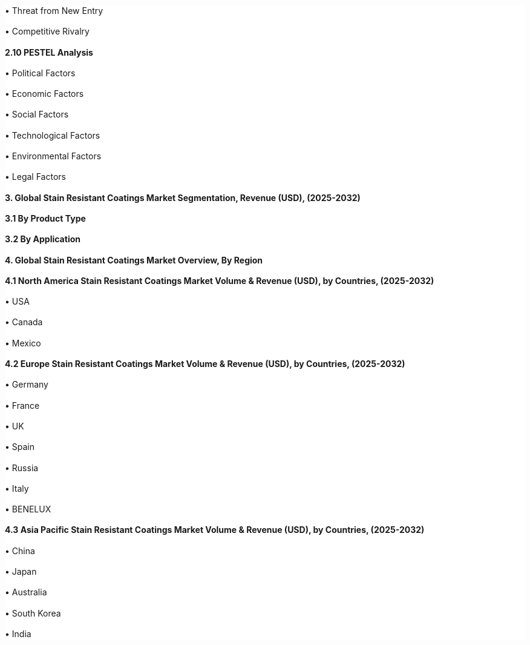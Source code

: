 • Threat from New Entry

• Competitive Rivalry

<strong>2.10 PESTEL Analysis</strong>

• Political Factors

• Economic Factors

• Social Factors

• Technological Factors

• Environmental Factors

• Legal Factors

<strong>3. Global Stain Resistant Coatings Market Segmentation, Revenue (USD), (2025-2032)</strong>

<strong>3.1 By Product Type</strong>

<strong>3.2 By Application</strong>

<strong>4. Global Stain Resistant Coatings Market Overview, By Region</strong>

<strong>4.1 North America Stain Resistant Coatings Market Volume &amp; Revenue (USD), by Countries, (2025-2032)</strong>

• USA

• Canada

• Mexico

<strong>4.2 Europe Stain Resistant Coatings Market Volume &amp; Revenue (USD), by Countries, (2025-2032)</strong>

• Germany

• France

• UK

• Spain

• Russia

• Italy

• BENELUX

<strong>4.3 Asia Pacific Stain Resistant Coatings Market Volume &amp; Revenue (USD), by Countries, (2025-2032)</strong>

• China

• Japan

• Australia

• South Korea

• India
